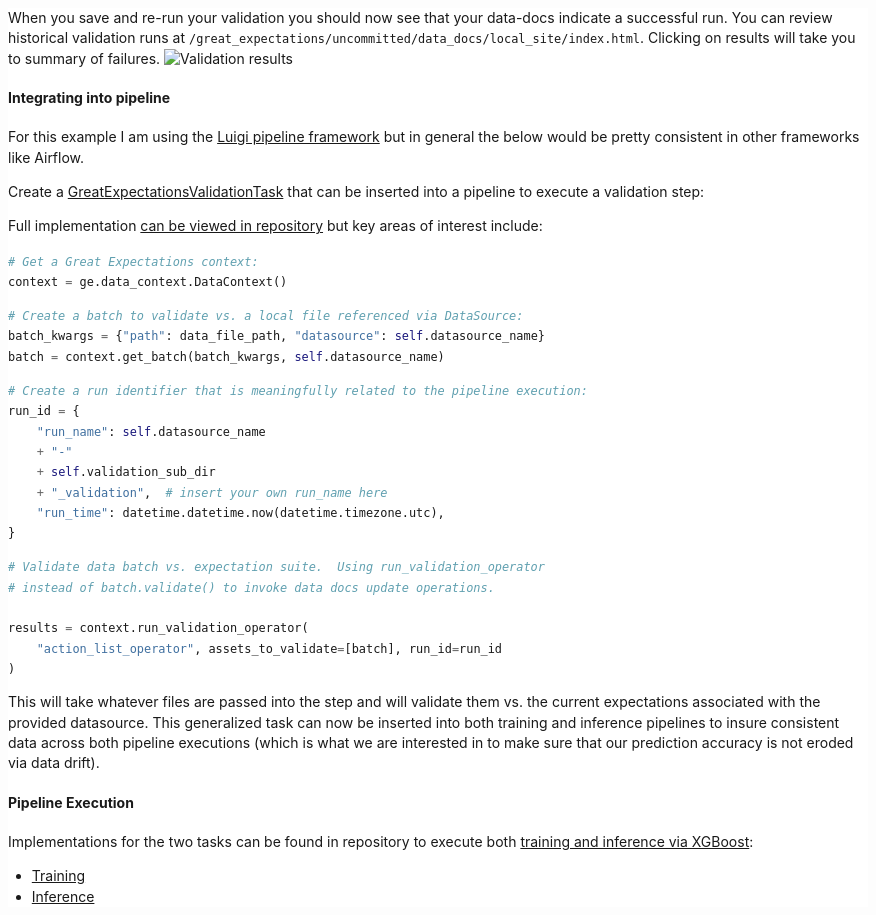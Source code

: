 When you save and re-run your validation you should now see that your data-docs indicate a successful run.  You can review historical validation runs at `/great_expectations/uncommitted/data_docs/local_site/index.html`.  Clicking on results will take you to summary of failures.
![Validation results](/images/ge_validation_history.png)

#### Integrating into pipeline

For this example I am using the [Luigi pipeline framework](https://luigi.readthedocs.io/en/stable/#) but in general the below would be pretty consistent in other frameworks like Airflow.

Create a [GreatExpectationsValidationTask](https://github.com/ckevinhill/great_expectations/blob/master/pset_final/tasks/validation.py) that can be inserted into a pipeline to execute a validation step:

Full implementation [can be viewed in repository](https://github.com/ckevinhill/great_expectations/blob/master/pset_final/tasks/validation.py) but key areas of interest include:

```python
# Get a Great Expectations context:
context = ge.data_context.DataContext()
```
```python
# Create a batch to validate vs. a local file referenced via DataSource:
batch_kwargs = {"path": data_file_path, "datasource": self.datasource_name}
batch = context.get_batch(batch_kwargs, self.datasource_name)
```
```python
# Create a run identifier that is meaningfully related to the pipeline execution:
run_id = {
    "run_name": self.datasource_name
    + "-"
    + self.validation_sub_dir
    + "_validation",  # insert your own run_name here
    "run_time": datetime.datetime.now(datetime.timezone.utc),
}
```
```python
# Validate data batch vs. expectation suite.  Using run_validation_operator
# instead of batch.validate() to invoke data docs update operations.

results = context.run_validation_operator(
    "action_list_operator", assets_to_validate=[batch], run_id=run_id
)
```
This will take whatever files are passed into the step and will validate them vs. the current expectations associated with the provided datasource.  This generalized task can now be inserted into both training and inference pipelines to insure consistent data across both pipeline executions (which is what we are interested in to make sure that our prediction accuracy is not eroded via data drift).

#### Pipeline Execution

Implementations for the two tasks can be found in repository to execute both [training and inference via XGBoost](https://towardsdatascience.com/predicting-wine-quality-with-several-classification-techniques-179038ea6434):
* [Training](https://github.com/ckevinhill/great_expectations/blob/master/pset_final/tasks/learn.py)
* [Inference](https://github.com/ckevinhill/great_expectations/blob/master/pset_final/tasks/inference.py)
